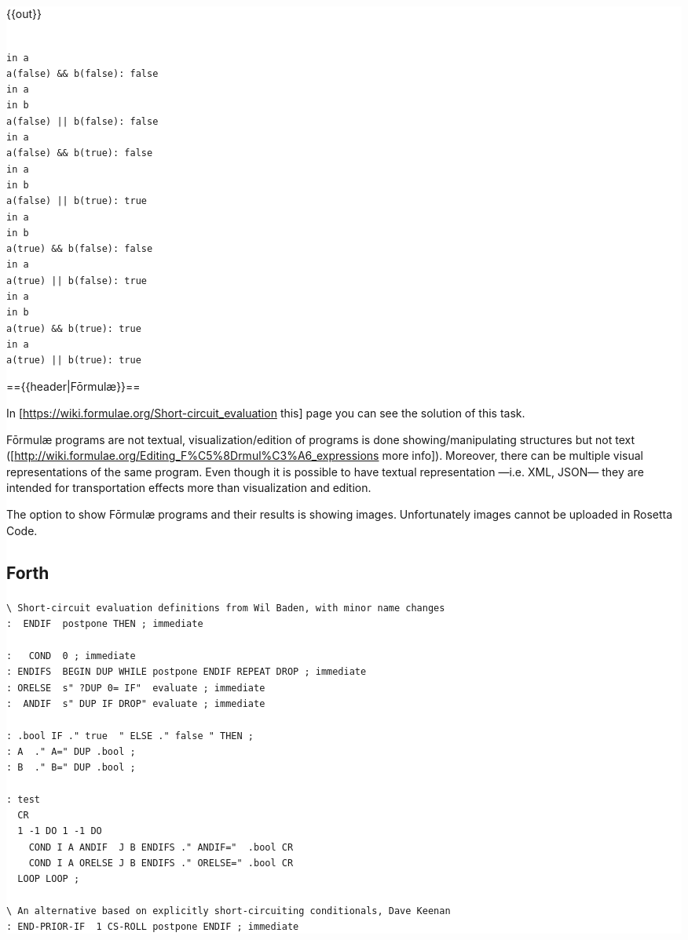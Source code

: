 {{out}}

```txt

in a
a(false) && b(false): false
in a
in b
a(false) || b(false): false
in a
a(false) && b(true): false
in a
in b
a(false) || b(true): true
in a
in b
a(true) && b(false): false
in a
a(true) || b(false): true
in a
in b
a(true) && b(true): true
in a
a(true) || b(true): true

```


=={{header|Fōrmulæ}}==

In [https://wiki.formulae.org/Short-circuit_evaluation this] page you can see the solution of this task.

Fōrmulæ programs are not textual, visualization/edition of programs is done showing/manipulating structures but not text ([http://wiki.formulae.org/Editing_F%C5%8Drmul%C3%A6_expressions more info]). Moreover, there can be multiple visual representations of the same program. Even though it is possible to have textual representation &mdash;i.e. XML, JSON&mdash; they are intended for transportation effects more than visualization and edition.

The option to show Fōrmulæ programs and their results is showing images. Unfortunately images cannot be uploaded in Rosetta Code.


## Forth


```forth
\ Short-circuit evaluation definitions from Wil Baden, with minor name changes
:  ENDIF  postpone THEN ; immediate

:   COND  0 ; immediate
: ENDIFS  BEGIN DUP WHILE postpone ENDIF REPEAT DROP ; immediate
: ORELSE  s" ?DUP 0= IF"  evaluate ; immediate
:  ANDIF  s" DUP IF DROP" evaluate ; immediate

: .bool IF ." true  " ELSE ." false " THEN ;
: A  ." A=" DUP .bool ;
: B  ." B=" DUP .bool ;

: test
  CR
  1 -1 DO 1 -1 DO
    COND I A ANDIF  J B ENDIFS ." ANDIF="  .bool CR
    COND I A ORELSE J B ENDIFS ." ORELSE=" .bool CR
  LOOP LOOP ;

\ An alternative based on explicitly short-circuiting conditionals, Dave Keenan
: END-PRIOR-IF  1 CS-ROLL postpone ENDIF ; immediate
```